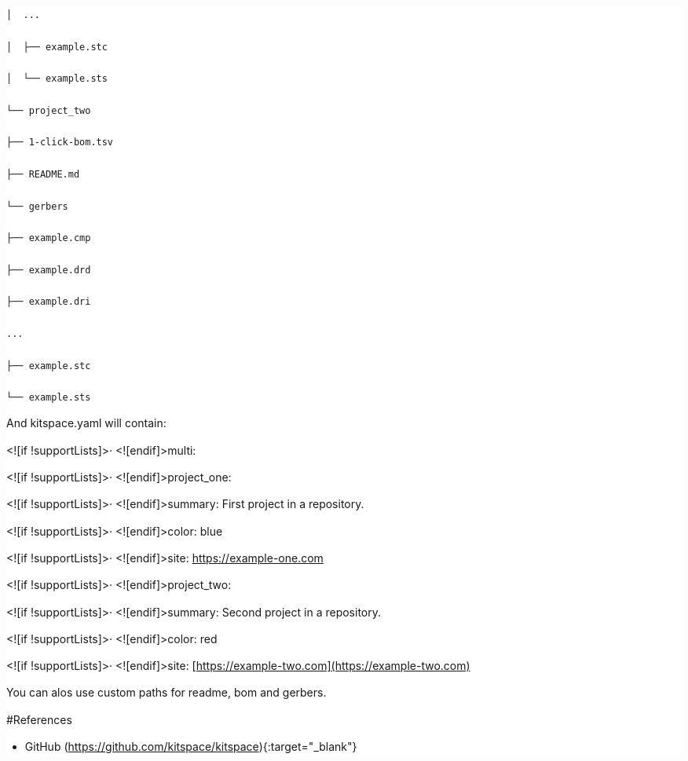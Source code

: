 ```
│  ...

│  ├── example.stc

│  └── example.sts

└── project_two

├── 1-click-bom.tsv

├── README.md

└── gerbers

├── example.cmp

├── example.drd

├── example.dri

...

├── example.stc

└── example.sts
```
And kitspace.yaml will contain:

<![if !supportLists]>· <![endif]>multi:

<![if !supportLists]>· <![endif]>project_one:

<![if !supportLists]>· <![endif]>summary: First project in a repository.

<![if !supportLists]>· <![endif]>color: blue

<![if !supportLists]>· <![endif]>site: https://example-one.com

<![if !supportLists]>· <![endif]>project_two:

<![if !supportLists]>· <![endif]>summary: Second project in a repository.

<![if !supportLists]>· <![endif]>color: red

<![if !supportLists]>· <![endif]>site: [https://example-two.com](https://example-two.com)

You can alos use custom paths for readme, bom and gerbers.

#References

- GitHub (https://github.com/kitspace/kitspace){:target="_blank"}
